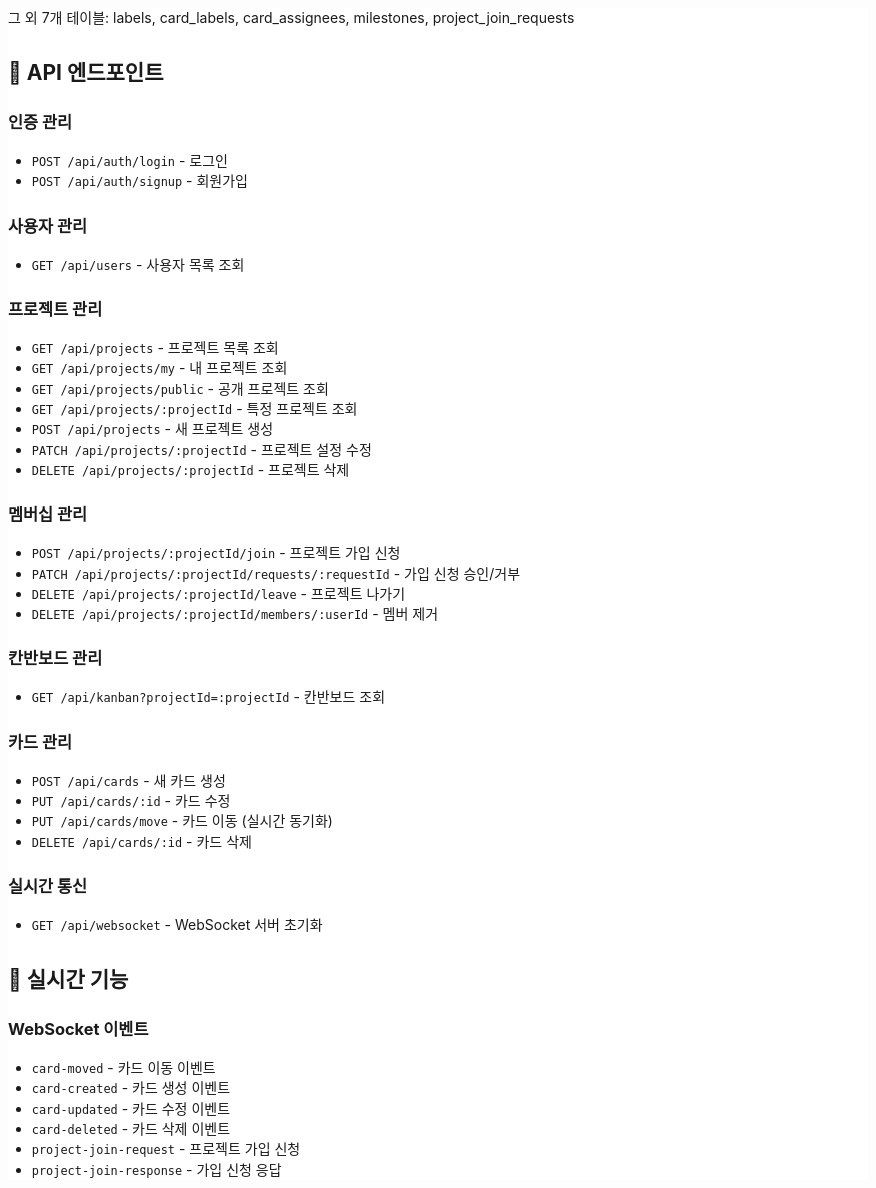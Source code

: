 그 외 7개 테이블: labels, card_labels, card_assignees, milestones, project_join_requests

## 🔧 API 엔드포인트

### **인증 관리**
- `POST /api/auth/login` - 로그인
- `POST /api/auth/signup` - 회원가입

### **사용자 관리**
- `GET /api/users` - 사용자 목록 조회

### **프로젝트 관리**
- `GET /api/projects` - 프로젝트 목록 조회
- `GET /api/projects/my` - 내 프로젝트 조회
- `GET /api/projects/public` - 공개 프로젝트 조회
- `GET /api/projects/:projectId` - 특정 프로젝트 조회
- `POST /api/projects` - 새 프로젝트 생성
- `PATCH /api/projects/:projectId` - 프로젝트 설정 수정
- `DELETE /api/projects/:projectId` - 프로젝트 삭제

### **멤버십 관리**
- `POST /api/projects/:projectId/join` - 프로젝트 가입 신청
- `PATCH /api/projects/:projectId/requests/:requestId` - 가입 신청 승인/거부
- `DELETE /api/projects/:projectId/leave` - 프로젝트 나가기
- `DELETE /api/projects/:projectId/members/:userId` - 멤버 제거

### **칸반보드 관리**
- `GET /api/kanban?projectId=:projectId` - 칸반보드 조회

### **카드 관리**
- `POST /api/cards` - 새 카드 생성
- `PUT /api/cards/:id` - 카드 수정
- `PUT /api/cards/move` - 카드 이동 (실시간 동기화)
- `DELETE /api/cards/:id` - 카드 삭제

### **실시간 통신**
- `GET /api/websocket` - WebSocket 서버 초기화

## 🎯 실시간 기능

### **WebSocket 이벤트**
- `card-moved` - 카드 이동 이벤트
- `card-created` - 카드 생성 이벤트
- `card-updated` - 카드 수정 이벤트
- `card-deleted` - 카드 삭제 이벤트
- `project-join-request` - 프로젝트 가입 신청
- `project-join-response` - 가입 신청 응답
